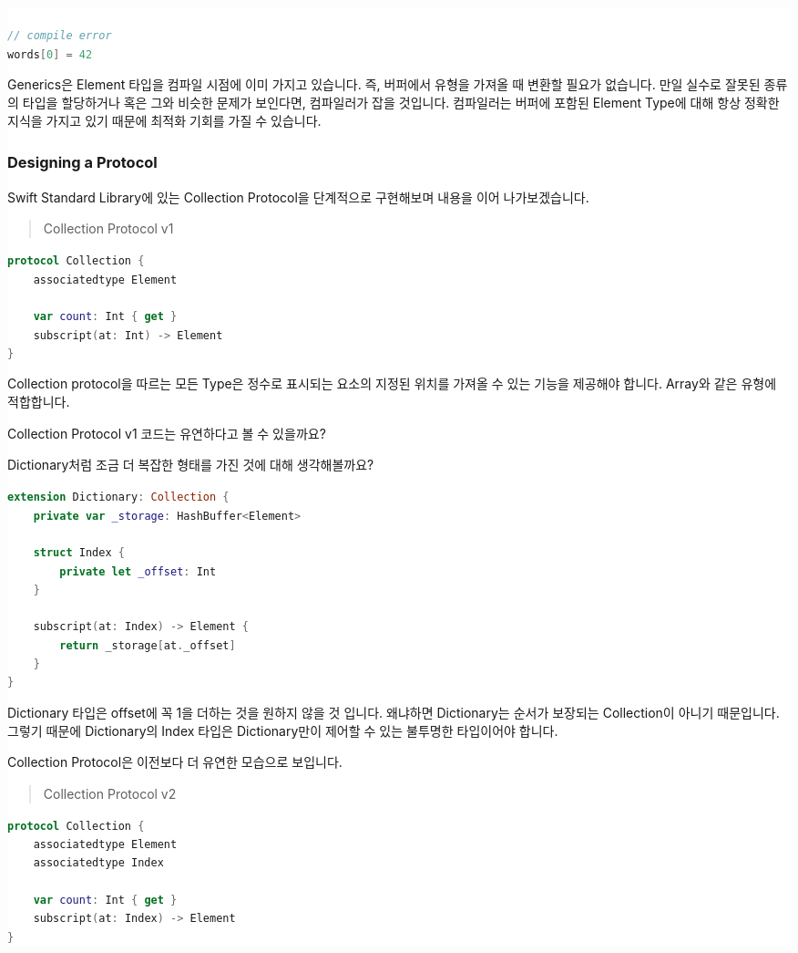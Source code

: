 ```Swift

// compile error
words[0] = 42
```
Generics은 Element 타입을 컴파일 시점에 이미 가지고 있습니다. 즉, 버퍼에서 유형을 가져올 때 변환할 필요가 없습니다. 
만일 실수로 잘못된 종류의 타입을 할당하거나 혹은 그와 비슷한 문제가 보인다면, 컴파일러가 잡을 것입니다.
컴파일러는 버퍼에 포함된 Element Type에 대해 항상 정확한 지식을 가지고 있기 때문에 최적화 기회를 가질 수 있습니다.



### Designing a Protocol

Swift Standard Library에 있는 Collection Protocol을 단계적으로 구현해보며 내용을 이어 나가보겠습니다.

> Collection Protocol v1
```swift
protocol Collection {
    associatedtype Element
    
    var count: Int { get }
    subscript(at: Int) -> Element
}
```
Collection protocol을 따르는 모든 Type은 정수로 표시되는 요소의 지정된 위치를 가져올 수 있는 기능을 제공해야 합니다. Array와 같은 유형에 적합합니다. 

Collection Protocol v1 코드는 유연하다고 볼 수 있을까요?

Dictionary처럼 조금 더 복잡한 형태를 가진 것에 대해 생각해볼까요? 
```swift
extension Dictionary: Collection {
    private var _storage: HashBuffer<Element>
    
    struct Index {
        private let _offset: Int
    }
    
    subscript(at: Index) -> Element {
        return _storage[at._offset]
    }
}
```
Dictionary 타입은 offset에 꼭 1을 더하는 것을 원하지 않을 것 입니다. 왜냐하면 Dictionary는 순서가 보장되는 Collection이 아니기 때문입니다. 그렇기 때문에 Dictionary의 Index 타입은 Dictionary만이 제어할 수 있는 불투명한 타입이어야 합니다. 

Collection Protocol은 이전보다 더 유연한 모습으로 보입니다.

> Collection Protocol v2

```swift
protocol Collection {
    associatedtype Element
    associatedtype Index
    
    var count: Int { get }
    subscript(at: Index) -> Element
}
```
